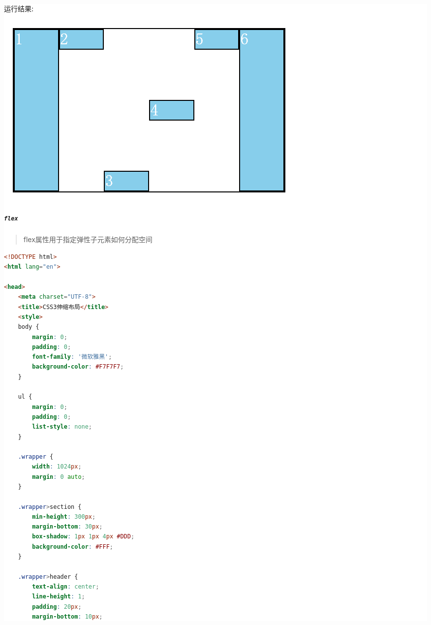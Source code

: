 运行结果:

![align-self](../images/css3/align-self.png)

##### `flex`

> flex属性用于指定弹性子元素如何分配空间

```html
<!DOCTYPE html>
<html lang="en">

<head>
    <meta charset="UTF-8">
    <title>CSS3伸缩布局</title>
    <style>
    body {
        margin: 0;
        padding: 0;
        font-family: '微软雅黑';
        background-color: #F7F7F7;
    }

    ul {
        margin: 0;
        padding: 0;
        list-style: none;
    }

    .wrapper {
        width: 1024px;
        margin: 0 auto;
    }

    .wrapper>section {
        min-height: 300px;
        margin-bottom: 30px;
        box-shadow: 1px 1px 4px #DDD;
        background-color: #FFF;
    }

    .wrapper>header {
        text-align: center;
        line-height: 1;
        padding: 20px;
        margin-bottom: 10px;
```